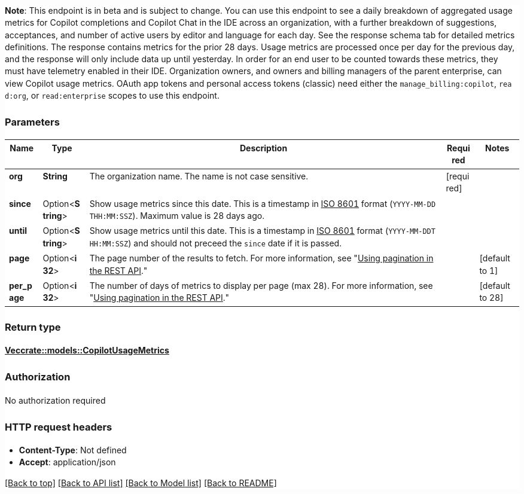 **Note**: This endpoint is in beta and is subject to change.  You can use this endpoint to see a daily breakdown of aggregated usage metrics for Copilot completions and Copilot Chat in the IDE across an organization, with a further breakdown of suggestions, acceptances, and number of active users by editor and language for each day. See the response schema tab for detailed metrics definitions.  The response contains metrics for the prior 28 days. Usage metrics are processed once per day for the previous day, and the response will only include data up until yesterday. In order for an end user to be counted towards these metrics, they must have telemetry enabled in their IDE.  Organization owners, and owners and billing managers of the parent enterprise, can view Copilot usage metrics.  OAuth app tokens and personal access tokens (classic) need either the `manage_billing:copilot`, `read:org`, or `read:enterprise` scopes to use this endpoint.

### Parameters


Name | Type | Description  | Required | Notes
------------- | ------------- | ------------- | ------------- | -------------
**org** | **String** | The organization name. The name is not case sensitive. | [required] |
**since** | Option<**String**> | Show usage metrics since this date. This is a timestamp in [ISO 8601](https://en.wikipedia.org/wiki/ISO_8601) format (`YYYY-MM-DDTHH:MM:SSZ`). Maximum value is 28 days ago. |  |
**until** | Option<**String**> | Show usage metrics until this date. This is a timestamp in [ISO 8601](https://en.wikipedia.org/wiki/ISO_8601) format (`YYYY-MM-DDTHH:MM:SSZ`) and should not preceed the `since` date if it is passed. |  |
**page** | Option<**i32**> | The page number of the results to fetch. For more information, see \"[Using pagination in the REST API](https://docs.github.com/rest/using-the-rest-api/using-pagination-in-the-rest-api).\" |  |[default to 1]
**per_page** | Option<**i32**> | The number of days of metrics to display per page (max 28). For more information, see \"[Using pagination in the REST API](https://docs.github.com/rest/using-the-rest-api/using-pagination-in-the-rest-api).\" |  |[default to 28]

### Return type

[**Vec<crate::models::CopilotUsageMetrics>**](copilot-usage-metrics.md)

### Authorization

No authorization required

### HTTP request headers

- **Content-Type**: Not defined
- **Accept**: application/json

[[Back to top]](#) [[Back to API list]](../README.md#documentation-for-api-endpoints) [[Back to Model list]](../README.md#documentation-for-models) [[Back to README]](../README.md)

